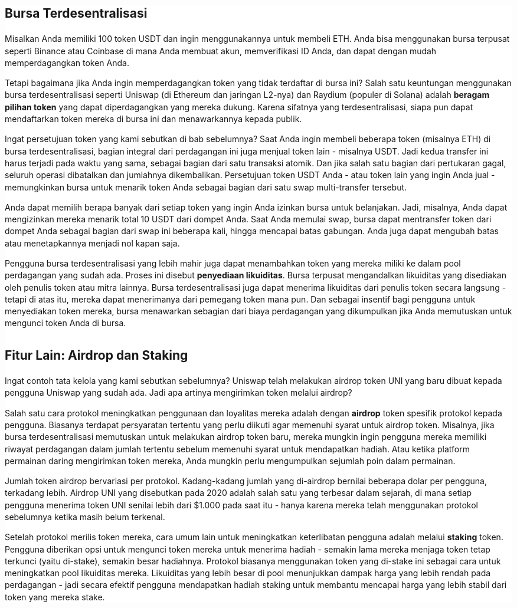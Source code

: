 
## Bursa Terdesentralisasi

Misalkan Anda memiliki 100 token USDT dan ingin menggunakannya untuk membeli ETH. Anda bisa menggunakan bursa terpusat seperti Binance atau Coinbase di mana Anda membuat akun, memverifikasi ID Anda, dan dapat dengan mudah memperdagangkan token Anda.

Tetapi bagaimana jika Anda ingin memperdagangkan token yang tidak terdaftar di bursa ini? Salah satu keuntungan menggunakan bursa terdesentralisasi seperti Uniswap (di Ethereum dan jaringan L2-nya) dan Raydium (populer di Solana) adalah **beragam pilihan token** yang dapat diperdagangkan yang mereka dukung. Karena sifatnya yang terdesentralisasi, siapa pun dapat mendaftarkan token mereka di bursa ini dan menawarkannya kepada publik.

Ingat persetujuan token yang kami sebutkan di bab sebelumnya? Saat Anda ingin membeli beberapa token (misalnya ETH) di bursa terdesentralisasi, bagian integral dari perdagangan ini juga menjual token lain - misalnya USDT. Jadi kedua transfer ini harus terjadi pada waktu yang sama, sebagai bagian dari satu transaksi atomik. Dan jika salah satu bagian dari pertukaran gagal, seluruh operasi dibatalkan dan jumlahnya dikembalikan. Persetujuan token USDT Anda - atau token lain yang ingin Anda jual - memungkinkan bursa untuk menarik token Anda sebagai bagian dari satu swap multi-transfer tersebut.

Anda dapat memilih berapa banyak dari setiap token yang ingin Anda izinkan bursa untuk belanjakan. Jadi, misalnya, Anda dapat mengizinkan mereka menarik total 10 USDT dari dompet Anda. Saat Anda memulai swap, bursa dapat mentransfer token dari dompet Anda sebagai bagian dari swap ini beberapa kali, hingga mencapai batas gabungan. Anda juga dapat mengubah batas atau menetapkannya menjadi nol kapan saja.

Pengguna bursa terdesentralisasi yang lebih mahir juga dapat menambahkan token yang mereka miliki ke dalam pool perdagangan yang sudah ada. Proses ini disebut **penyediaan likuiditas**. Bursa terpusat mengandalkan likuiditas yang disediakan oleh penulis token atau mitra lainnya. Bursa terdesentralisasi juga dapat menerima likuiditas dari penulis token secara langsung - tetapi di atas itu, mereka dapat menerimanya dari pemegang token mana pun. Dan sebagai insentif bagi pengguna untuk menyediakan token mereka, bursa menawarkan sebagian dari biaya perdagangan yang dikumpulkan jika Anda memutuskan untuk mengunci token Anda di bursa.

## Fitur Lain: Airdrop dan Staking

Ingat contoh tata kelola yang kami sebutkan sebelumnya? Uniswap telah melakukan airdrop token UNI yang baru dibuat kepada pengguna Uniswap yang sudah ada. Jadi apa artinya mengirimkan token melalui airdrop?

Salah satu cara protokol meningkatkan penggunaan dan loyalitas mereka adalah dengan **airdrop** token spesifik protokol kepada pengguna. Biasanya terdapat persyaratan tertentu yang perlu diikuti agar memenuhi syarat untuk airdrop token. Misalnya, jika bursa terdesentralisasi memutuskan untuk melakukan airdrop token baru, mereka mungkin ingin pengguna mereka memiliki riwayat perdagangan dalam jumlah tertentu sebelum memenuhi syarat untuk mendapatkan hadiah. Atau ketika platform permainan daring mengirimkan token mereka, Anda mungkin perlu mengumpulkan sejumlah poin dalam permainan.

Jumlah token airdrop bervariasi per protokol. Kadang-kadang jumlah yang di-airdrop bernilai beberapa dolar per pengguna, terkadang lebih. Airdrop UNI yang disebutkan pada 2020 adalah salah satu yang terbesar dalam sejarah, di mana setiap pengguna menerima token UNI senilai lebih dari $1.000 pada saat itu - hanya karena mereka telah menggunakan protokol sebelumnya ketika masih belum terkenal.

Setelah protokol merilis token mereka, cara umum lain untuk meningkatkan keterlibatan pengguna adalah melalui **staking** token. Pengguna diberikan opsi untuk mengunci token mereka untuk menerima hadiah - semakin lama mereka menjaga token tetap terkunci (yaitu di-stake), semakin besar hadiahnya. Protokol biasanya menggunakan token yang di-stake ini sebagai cara untuk meningkatkan pool likuiditas mereka. Likuiditas yang lebih besar di pool menunjukkan dampak harga yang lebih rendah pada perdagangan - jadi secara efektif pengguna mendapatkan hadiah staking untuk membantu mencapai harga yang lebih stabil dari token yang mereka stake.
